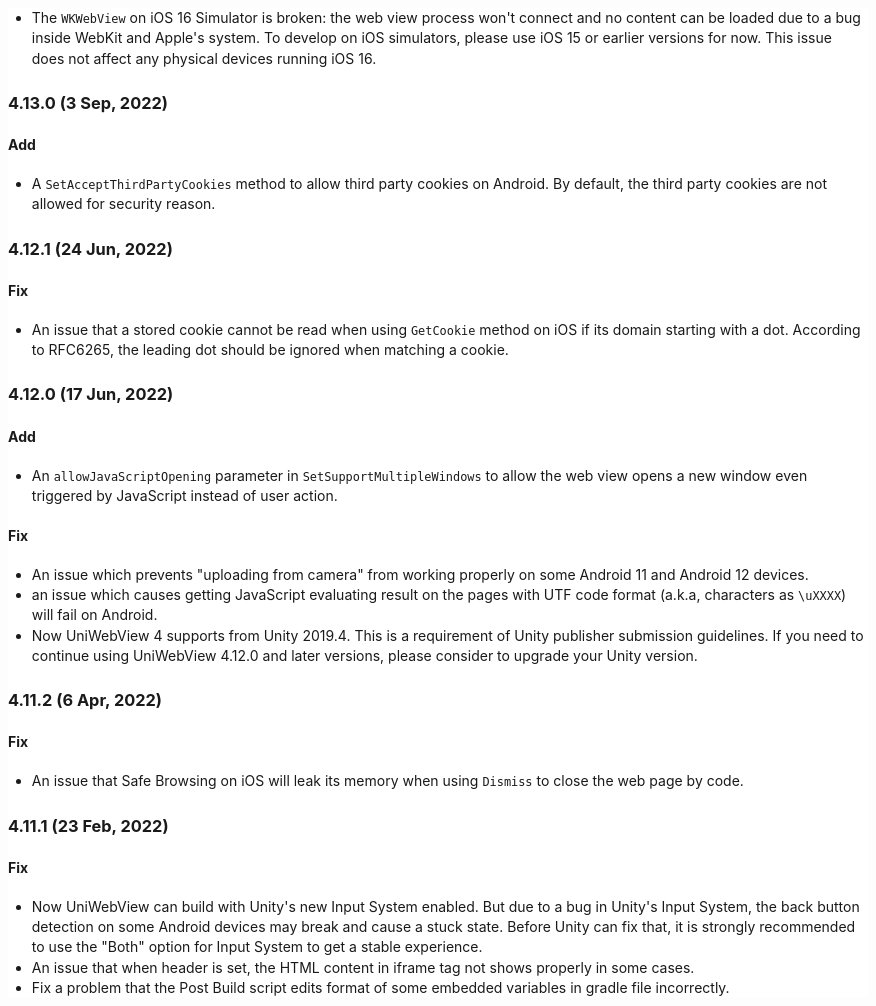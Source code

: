 * The `WKWebView` on iOS 16 Simulator is broken: the web view process won't connect and no content can be loaded due to a bug inside WebKit and Apple's system. To develop on iOS simulators, please use iOS 15 or earlier versions for now. This issue does not affect any physical devices running iOS 16.

### 4.13.0 (3 Sep, 2022)

#### Add

* A `SetAcceptThirdPartyCookies` method to allow third party cookies on Android. By default, the third party cookies are not allowed for security reason.

### 4.12.1 (24 Jun, 2022)

#### Fix

* An issue that a stored cookie cannot be read when using `GetCookie` method on iOS if its domain starting with a dot. According to RFC6265, the leading dot should be ignored when matching a cookie.

### 4.12.0 (17 Jun, 2022)

#### Add

* An `allowJavaScriptOpening` parameter in `SetSupportMultipleWindows` to allow the web view opens a new window even triggered by JavaScript instead of user action.

#### Fix

* An issue which prevents "uploading from camera" from working properly on some Android 11 and Android 12 devices.
* an issue which causes getting JavaScript evaluating result on the pages with UTF code format (a.k.a, characters as `\uXXXX`) will fail on Android.
* Now UniWebView 4 supports from Unity 2019.4. This is a requirement of Unity publisher submission guidelines. If you need to continue using UniWebView 4.12.0 and later versions, please consider to upgrade your Unity version.

### 4.11.2 (6 Apr, 2022)

#### Fix

* An issue that Safe Browsing on iOS will leak its memory when using `Dismiss` to close the web page by code.

### 4.11.1 (23 Feb, 2022)

#### Fix

* Now UniWebView can build with Unity's new Input System enabled. But due to a bug in Unity's Input System, the back button detection on some Android devices may break and cause a stuck state. Before Unity can fix that, it is strongly recommended to use the "Both" option for Input System to get a stable experience.
* An issue that when header is set, the HTML content in iframe tag not shows properly in some cases.
* Fix a problem that the Post Build script edits format of some embedded variables in gradle file incorrectly.

